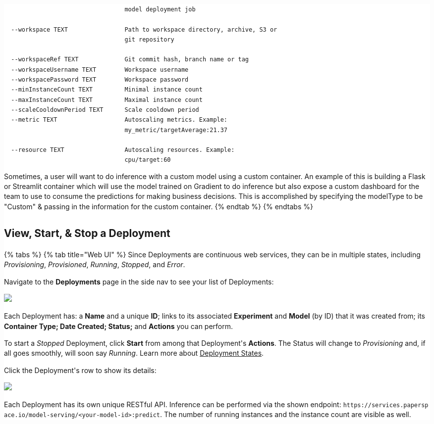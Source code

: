 ```text
                                  model deployment job

  --workspace TEXT                Path to workspace directory, archive, S3 or
                                  git repository

  --workspaceRef TEXT             Git commit hash, branch name or tag
  --workspaceUsername TEXT        Workspace username
  --workspacePassword TEXT        Workspace password
  --minInstanceCount TEXT         Minimal instance count
  --maxInstanceCount TEXT         Maximal instance count
  --scaleCooldownPeriod TEXT      Scale cooldown period
  --metric TEXT                   Autoscaling metrics. Example:
                                  my_metric/targetAverage:21.37

  --resource TEXT                 Autoscaling resources. Example:
                                  cpu/target:60
```

Sometimes, a user will want to do inference with a custom model using a custom container. An example of this is building a Flask or Streamlit container which will use the model trained on Gradient to do inference but also expose a custom dashboard for the team to use to consume the predictions for making business decisions. This is accomplished by specifying the modelType to be "Custom" & passing in the information for the custom container. 
{% endtab %}
{% endtabs %}

## View, Start, & Stop a Deployment

{% tabs %}
{% tab title="Web UI" %}
Since Deployments are continuous web services, they can be in multiple states, including _Provisioning_, _Provisioned_, _Running_, _Stopped_, and _Error_.

Navigate to the **Deployments** page in the side nav to see your list of Deployments:

![](../../.gitbook/assets/screen-shot-2019-12-31-at-3.48.12-pm.png)

Each Deployment has: a **Name** and a unique **ID**; links to its associated **Experiment** and **Model** \(by ID\) that it was created from; its **Container Type; Date Created; Status;** and **Actions** you can perform.

To start a _Stopped_ Deployment, click **Start** from among that Deployment's **Actions**. The Status will change to _Provisioning_ and, if all goes smoothly, will soon say _Running_. Learn more about [Deployment States](deployment-states.md).

Click the Deployment's row to show its details:

![](../../.gitbook/assets/screen-shot-2019-06-24-at-8.37.24-pm.png)

Each Deployment has its own unique RESTful API. Inference can be performed via the shown endpoint: `https://services.paperspace.io/model-serving/<your-model-id>:predict`.  The number of running instances and the instance count are visible as well.
